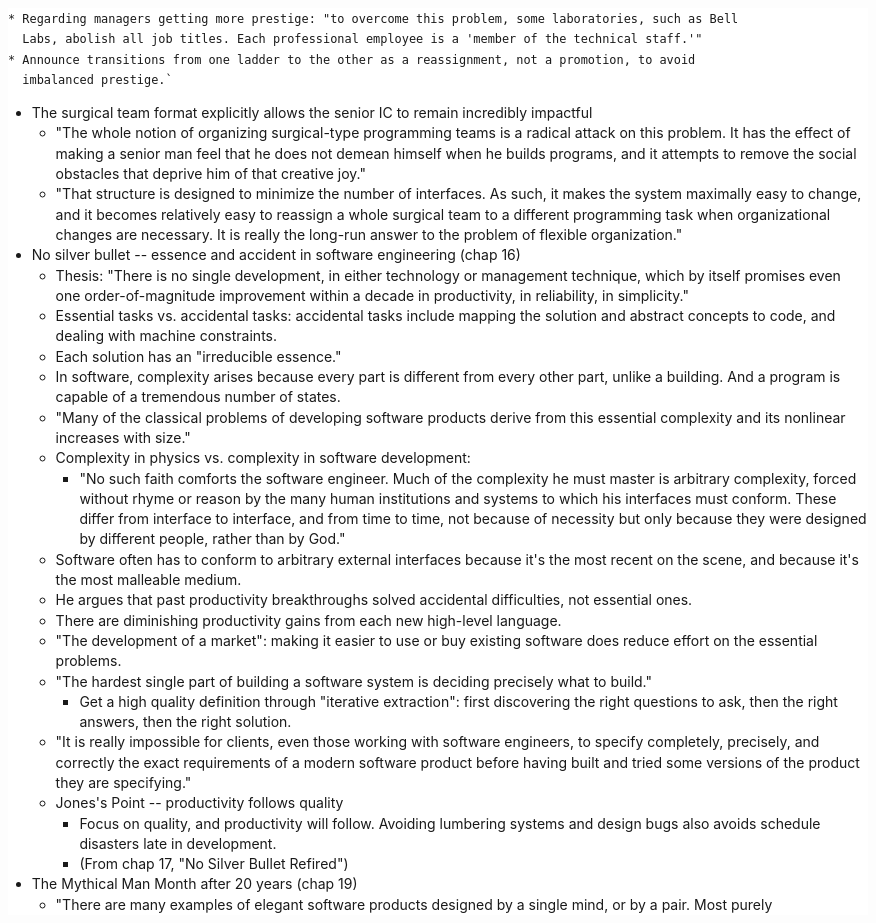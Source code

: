     * Regarding managers getting more prestige: "to overcome this problem, some laboratories, such as Bell
      Labs, abolish all job titles. Each professional employee is a 'member of the technical staff.'"
    * Announce transitions from one ladder to the other as a reassignment, not a promotion, to avoid
      imbalanced prestige.`
  * The surgical team format explicitly allows the senior IC to remain incredibly impactful
    * "The whole notion of organizing surgical-type programming teams is a radical attack on this problem. It
      has the effect of making a senior man feel that he does not demean himself when he builds programs, and
      it attempts to remove the social obstacles that deprive him of that creative joy."
    * "That structure is designed to minimize the number of interfaces. As such, it makes the system maximally
      easy to change, and it becomes relatively easy to reassign a whole surgical team to a different
      programming task when organizational changes are necessary. It is really the long-run answer to the
      problem of flexible organization."
* No silver bullet -- essence and accident in software engineering (chap 16)
  * Thesis: "There is no single development, in either technology or management technique, which by itself
    promises even one order-of-magnitude improvement within a decade in productivity, in reliability, in
    simplicity."
  * Essential tasks vs. accidental tasks: accidental tasks include mapping the solution and abstract concepts
    to code, and dealing with machine constraints.
  * Each solution has an "irreducible essence."
  * In software, complexity arises because every part is different from every other part, unlike a building.
    And a program is capable of a tremendous number of states.
  * "Many of the classical problems of developing software products derive from this essential complexity
    and its nonlinear increases with size."
  * Complexity in physics vs. complexity in software development:
    * "No such faith comforts the software engineer. Much of the complexity he must master is arbitrary
      complexity, forced without rhyme or reason by the many human institutions and systems to which his
      interfaces must conform. These differ from interface to interface, and from time to time, not because of
      necessity but only because they were designed by different people, rather than by God."
  * Software often has to conform to arbitrary external interfaces because it's the most recent on the scene,
    and because it's the most malleable medium.
  * He argues that past productivity breakthroughs solved accidental difficulties, not essential ones.
  * There are diminishing productivity gains from each new high-level language.
  * "The development of a market": making it easier to use or buy existing software does reduce effort on the
    essential problems.
  * "The hardest single part of building a software system is deciding precisely what to build."
    * Get a high quality definition through "iterative extraction": first discovering the right questions to
      ask, then the right answers, then the right solution.
  * "It is really impossible for clients, even those working with software engineers, to specify completely,
    precisely, and correctly the exact requirements of a modern software product before having built and tried
    some versions of the product they are specifying."
  * Jones's Point -- productivity follows quality
    * Focus on quality, and productivity will follow. Avoiding lumbering systems and design bugs also avoids
      schedule disasters late in development.
    * (From chap 17, "No Silver Bullet Refired")
* The Mythical Man Month after 20 years (chap 19)
  * "There are many examples of elegant software products designed by a single mind, or by a pair. Most purely
